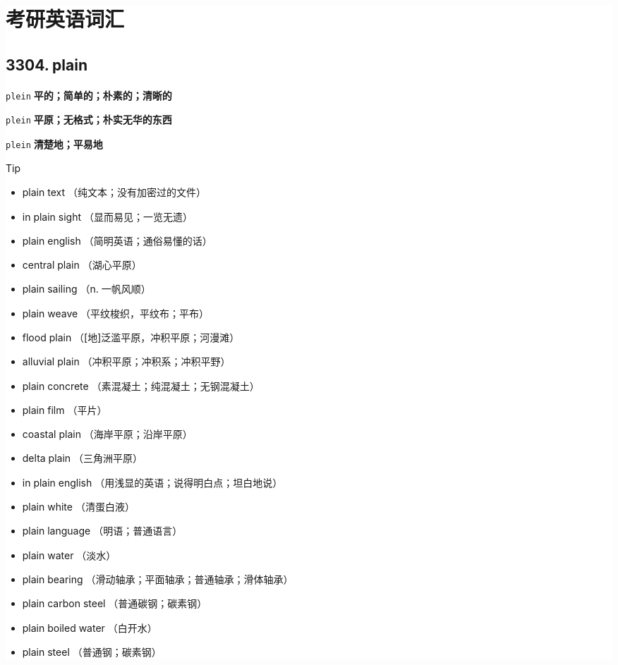 # 考研英语词汇

## 3304. plain

`plein`  **平的；简单的；朴素的；清晰的**

`plein`  **平原；无格式；朴实无华的东西**

`plein`  **清楚地；平易地**

> [!TIP]
>
> - plain text （纯文本；没有加密过的文件）
>
> - in plain sight （显而易见；一览无遗）
>
> - plain english （简明英语；通俗易懂的话）
>
> - central plain （湖心平原）
>
> - plain sailing （n. 一帆风顺）
>
> - plain weave （平纹梭织，平纹布；平布）
>
> - flood plain （[地]泛滥平原，冲积平原；河漫滩）
>
> - alluvial plain （冲积平原；冲积系；冲积平野）
>
> - plain concrete （素混凝土；纯混凝土；无钢混凝土）
>
> - plain film （平片）
>
> - coastal plain （海岸平原；沿岸平原）
>
> - delta plain （三角洲平原）
>
> - in plain english （用浅显的英语；说得明白点；坦白地说）
>
> - plain white （清蛋白液）
>
> - plain language （明语；普通语言）
>
> - plain water （淡水）
>
> - plain bearing （滑动轴承；平面轴承；普通轴承；滑体轴承）
>
> - plain carbon steel （普通碳钢；碳素钢）
>
> - plain boiled water （白开水）
>
> - plain steel （普通钢；碳素钢）
>
